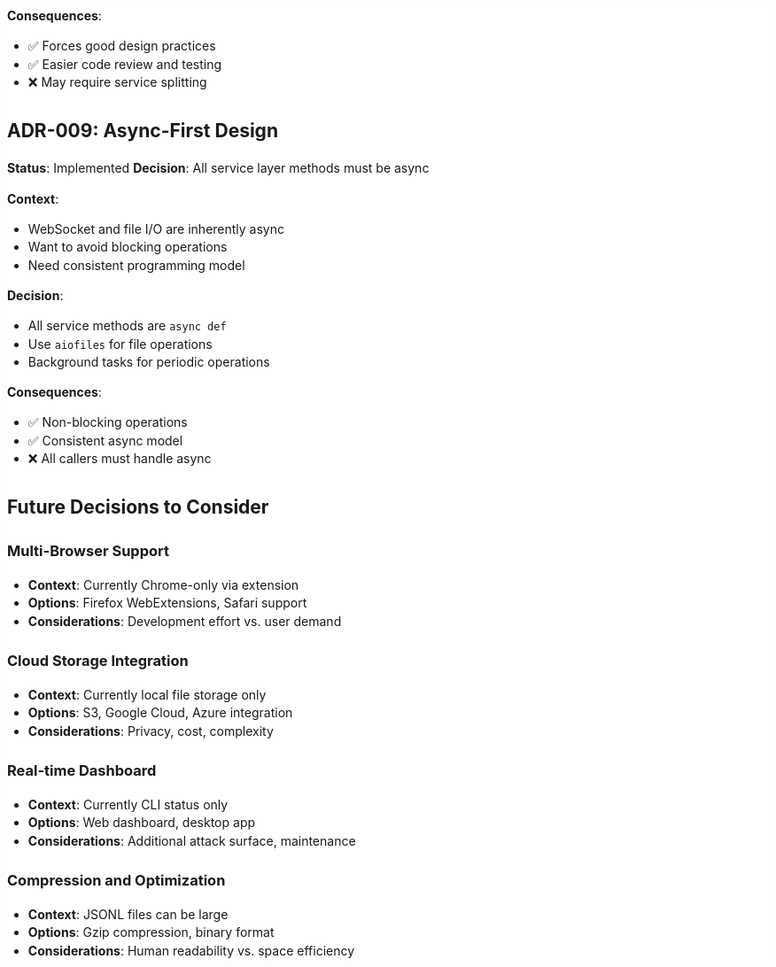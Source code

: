 **Consequences**:
- ✅ Forces good design practices
- ✅ Easier code review and testing
- ❌ May require service splitting

## ADR-009: Async-First Design

**Status**: Implemented
**Decision**: All service layer methods must be async

**Context**:
- WebSocket and file I/O are inherently async
- Want to avoid blocking operations
- Need consistent programming model

**Decision**:
- All service methods are `async def`
- Use `aiofiles` for file operations
- Background tasks for periodic operations

**Consequences**:
- ✅ Non-blocking operations
- ✅ Consistent async model
- ❌ All callers must handle async

## Future Decisions to Consider

### Multi-Browser Support
- **Context**: Currently Chrome-only via extension
- **Options**: Firefox WebExtensions, Safari support
- **Considerations**: Development effort vs. user demand

### Cloud Storage Integration
- **Context**: Currently local file storage only
- **Options**: S3, Google Cloud, Azure integration
- **Considerations**: Privacy, cost, complexity

### Real-time Dashboard
- **Context**: Currently CLI status only
- **Options**: Web dashboard, desktop app
- **Considerations**: Additional attack surface, maintenance

### Compression and Optimization
- **Context**: JSONL files can be large
- **Options**: Gzip compression, binary format
- **Considerations**: Human readability vs. space efficiency